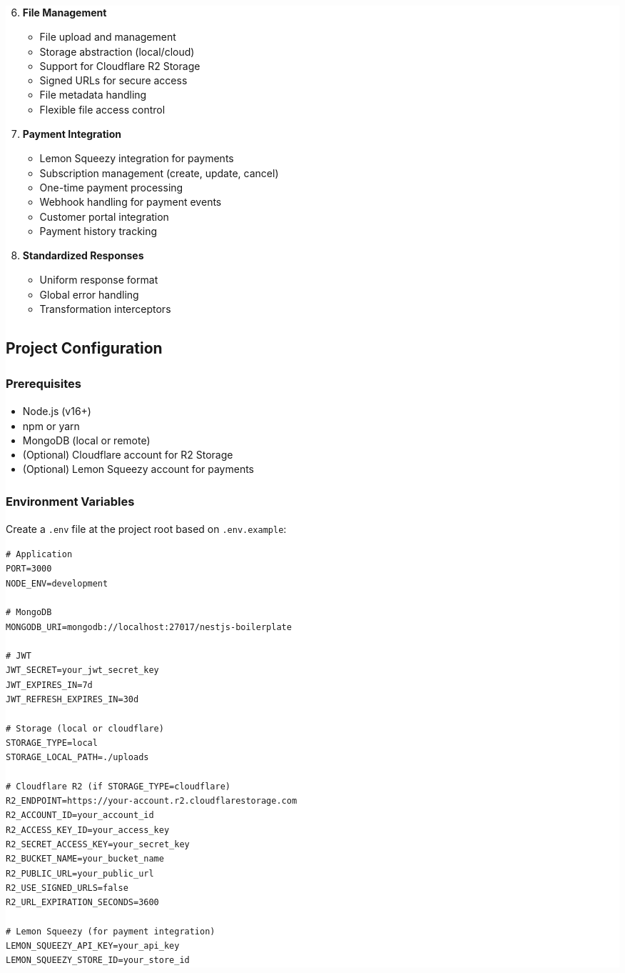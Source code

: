 6. **File Management**
   - File upload and management
   - Storage abstraction (local/cloud)
   - Support for Cloudflare R2 Storage
   - Signed URLs for secure access
   - File metadata handling
   - Flexible file access control

7. **Payment Integration**
   - Lemon Squeezy integration for payments
   - Subscription management (create, update, cancel)
   - One-time payment processing
   - Webhook handling for payment events
   - Customer portal integration
   - Payment history tracking

8. **Standardized Responses**
   - Uniform response format
   - Global error handling
   - Transformation interceptors

## Project Configuration

### Prerequisites

- Node.js (v16+)
- npm or yarn
- MongoDB (local or remote)
- (Optional) Cloudflare account for R2 Storage
- (Optional) Lemon Squeezy account for payments

### Environment Variables

Create a `.env` file at the project root based on `.env.example`:

```
# Application
PORT=3000
NODE_ENV=development

# MongoDB
MONGODB_URI=mongodb://localhost:27017/nestjs-boilerplate

# JWT
JWT_SECRET=your_jwt_secret_key
JWT_EXPIRES_IN=7d
JWT_REFRESH_EXPIRES_IN=30d

# Storage (local or cloudflare)
STORAGE_TYPE=local
STORAGE_LOCAL_PATH=./uploads

# Cloudflare R2 (if STORAGE_TYPE=cloudflare)
R2_ENDPOINT=https://your-account.r2.cloudflarestorage.com
R2_ACCOUNT_ID=your_account_id
R2_ACCESS_KEY_ID=your_access_key
R2_SECRET_ACCESS_KEY=your_secret_key
R2_BUCKET_NAME=your_bucket_name
R2_PUBLIC_URL=your_public_url
R2_USE_SIGNED_URLS=false
R2_URL_EXPIRATION_SECONDS=3600

# Lemon Squeezy (for payment integration)
LEMON_SQUEEZY_API_KEY=your_api_key
LEMON_SQUEEZY_STORE_ID=your_store_id
```
